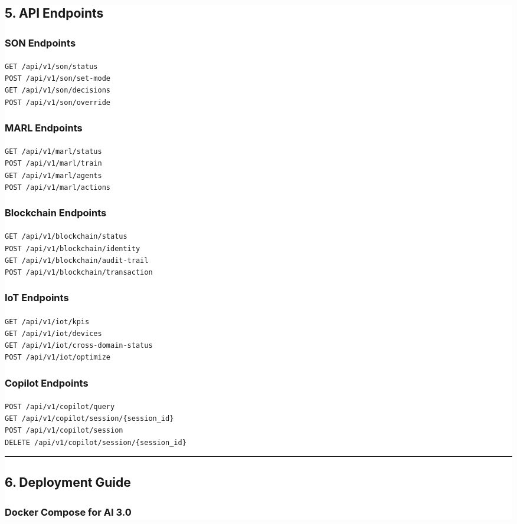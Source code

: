 
## 5. API Endpoints

### **SON Endpoints**

```http
GET /api/v1/son/status
POST /api/v1/son/set-mode
GET /api/v1/son/decisions
POST /api/v1/son/override
```

### **MARL Endpoints**

```http
GET /api/v1/marl/status
POST /api/v1/marl/train
GET /api/v1/marl/agents
POST /api/v1/marl/actions
```

### **Blockchain Endpoints**

```http
GET /api/v1/blockchain/status
POST /api/v1/blockchain/identity
GET /api/v1/blockchain/audit-trail
POST /api/v1/blockchain/transaction
```

### **IoT Endpoints**

```http
GET /api/v1/iot/kpis
GET /api/v1/iot/devices
GET /api/v1/iot/cross-domain-status
POST /api/v1/iot/optimize
```

### **Copilot Endpoints**

```http
POST /api/v1/copilot/query
GET /api/v1/copilot/session/{session_id}
POST /api/v1/copilot/session
DELETE /api/v1/copilot/session/{session_id}
```

---

## 6. Deployment Guide

### **Docker Compose for AI 3.0**
